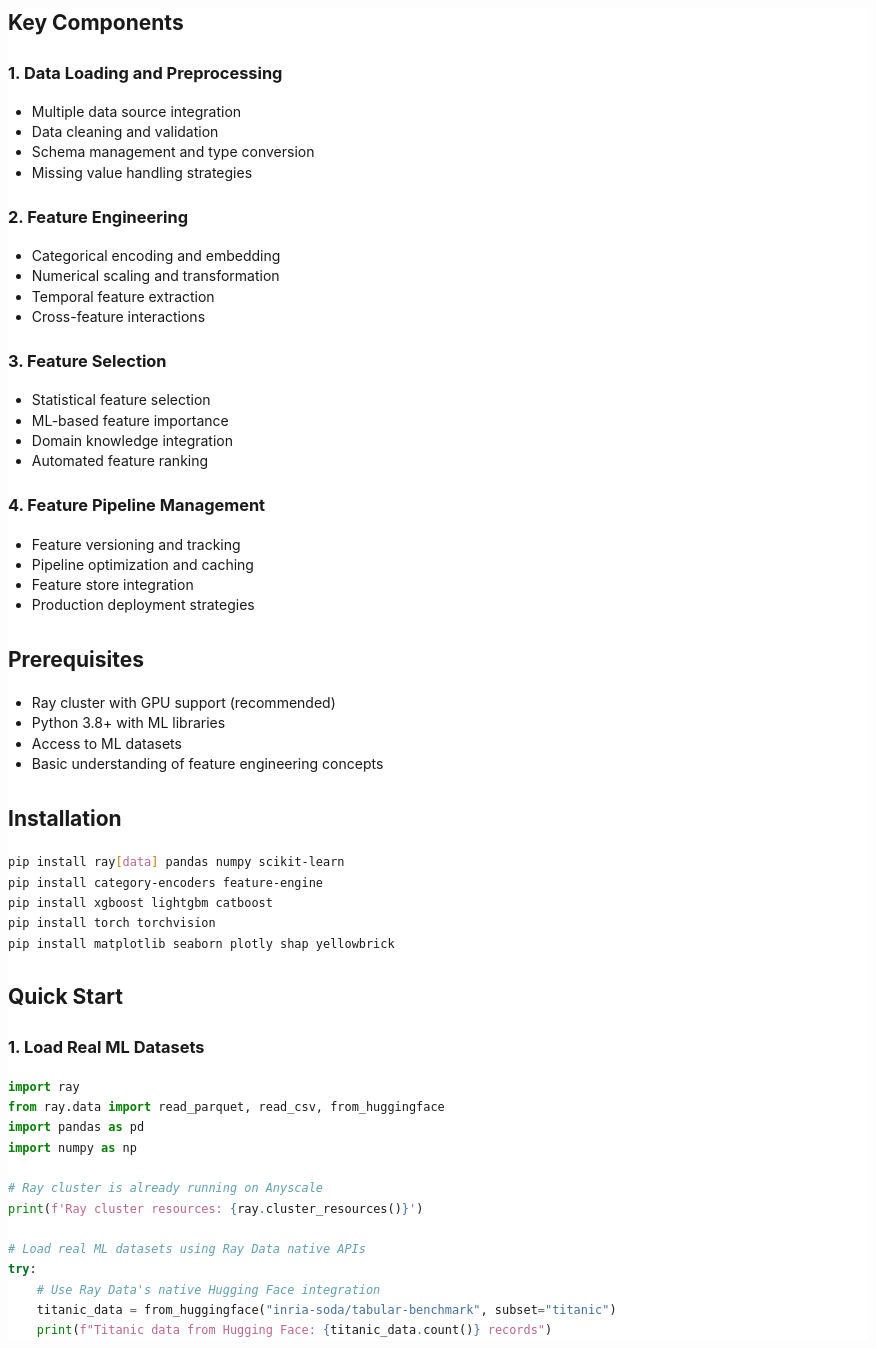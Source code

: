 ## Key Components

### 1. **Data Loading and Preprocessing**
- Multiple data source integration
- Data cleaning and validation
- Schema management and type conversion
- Missing value handling strategies

### 2. **Feature Engineering**
- Categorical encoding and embedding
- Numerical scaling and transformation
- Temporal feature extraction
- Cross-feature interactions

### 3. **Feature Selection**
- Statistical feature selection
- ML-based feature importance
- Domain knowledge integration
- Automated feature ranking

### 4. **Feature Pipeline Management**
- Feature versioning and tracking
- Pipeline optimization and caching
- Feature store integration
- Production deployment strategies

## Prerequisites

- Ray cluster with GPU support (recommended)
- Python 3.8+ with ML libraries
- Access to ML datasets
- Basic understanding of feature engineering concepts

## Installation

```bash
pip install ray[data] pandas numpy scikit-learn
pip install category-encoders feature-engine
pip install xgboost lightgbm catboost
pip install torch torchvision
pip install matplotlib seaborn plotly shap yellowbrick
```

## Quick Start

### 1. **Load Real ML Datasets**

```python
import ray
from ray.data import read_parquet, read_csv, from_huggingface
import pandas as pd
import numpy as np

# Ray cluster is already running on Anyscale
print(f'Ray cluster resources: {ray.cluster_resources()}')

# Load real ML datasets using Ray Data native APIs
try:
    # Use Ray Data's native Hugging Face integration
    titanic_data = from_huggingface("inria-soda/tabular-benchmark", subset="titanic")
    print(f"Titanic data from Hugging Face: {titanic_data.count()} records")
```
